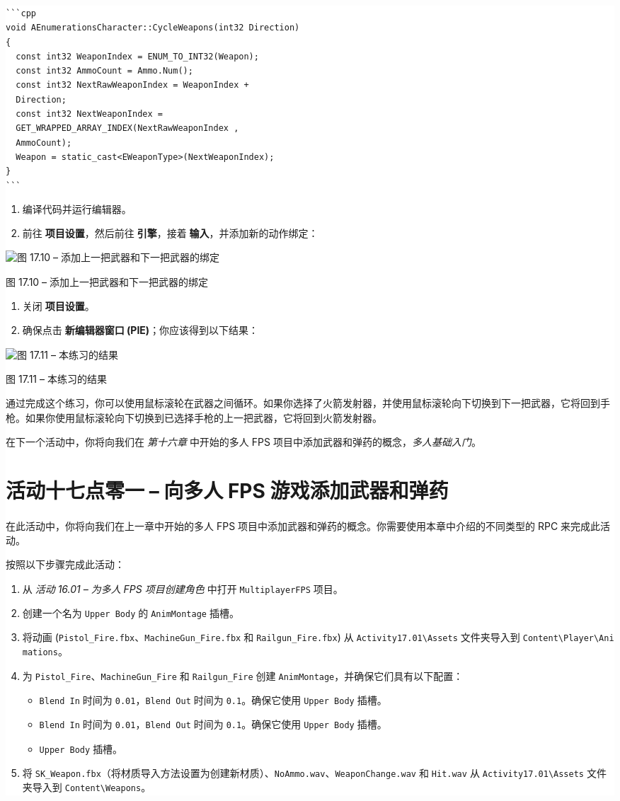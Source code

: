     ```cpp
    void AEnumerationsCharacter::CycleWeapons(int32 Direction)
    {
      const int32 WeaponIndex = ENUM_TO_INT32(Weapon);
      const int32 AmmoCount = Ammo.Num();
      const int32 NextRawWeaponIndex = WeaponIndex + 
      Direction;
      const int32 NextWeaponIndex = 
      GET_WRAPPED_ARRAY_INDEX(NextRawWeaponIndex , 
      AmmoCount);
      Weapon = static_cast<EWeaponType>(NextWeaponIndex);
    }
    ```

1.  编译代码并运行编辑器。

1.  前往 **项目设置**，然后前往 **引擎**，接着 **输入**，并添加新的动作绑定：

![图 17.10 – 添加上一把武器和下一把武器的绑定](img/Figure_17.10_B18531.jpg)

图 17.10 – 添加上一把武器和下一把武器的绑定

1.  关闭 **项目设置**。

1.  确保点击 **新编辑器窗口 (PIE)**；你应该得到以下结果：

![图 17.11 – 本练习的结果](img/Figure_17.11_B18531.jpg)

图 17.11 – 本练习的结果

通过完成这个练习，你可以使用鼠标滚轮在武器之间循环。如果你选择了火箭发射器，并使用鼠标滚轮向下切换到下一把武器，它将回到手枪。如果你使用鼠标滚轮向下切换到已选择手枪的上一把武器，它将回到火箭发射器。

在下一个活动中，你将向我们在 *第十六章* 中开始的多人 FPS 项目中添加武器和弹药的概念，*多人基础入门*。

# 活动十七点零一 – 向多人 FPS 游戏添加武器和弹药

在此活动中，你将向我们在上一章中开始的多人 FPS 项目中添加武器和弹药的概念。你需要使用本章中介绍的不同类型的 RPC 来完成此活动。

按照以下步骤完成此活动：

1.  从 *活动 16.01 – 为多人 FPS 项目创建角色* 中打开 `MultiplayerFPS` 项目。

1.  创建一个名为 `Upper Body` 的 `AnimMontage` 插槽。

1.  将动画 (`Pistol_Fire.fbx`、`MachineGun_Fire.fbx` 和 `Railgun_Fire.fbx`) 从 `Activity17.01\Assets` 文件夹导入到 `Content\Player\Animations`。

1.  为 `Pistol_Fire`、`MachineGun_Fire` 和 `Railgun_Fire` 创建 `AnimMontage`，并确保它们具有以下配置：

    +   `Blend In` 时间为 `0.01`，`Blend Out` 时间为 `0.1`。确保它使用 `Upper Body` 插槽。

    +   `Blend In` 时间为 `0.01`，`Blend Out` 时间为 `0.1`。确保它使用 `Upper Body` 插槽。

    +   `Upper Body` 插槽。

1.  将 `SK_Weapon.fbx`（将材质导入方法设置为创建新材质）、`NoAmmo.wav`、`WeaponChange.wav` 和 `Hit.wav` 从 `Activity17.01\Assets` 文件夹导入到 `Content\Weapons`。
